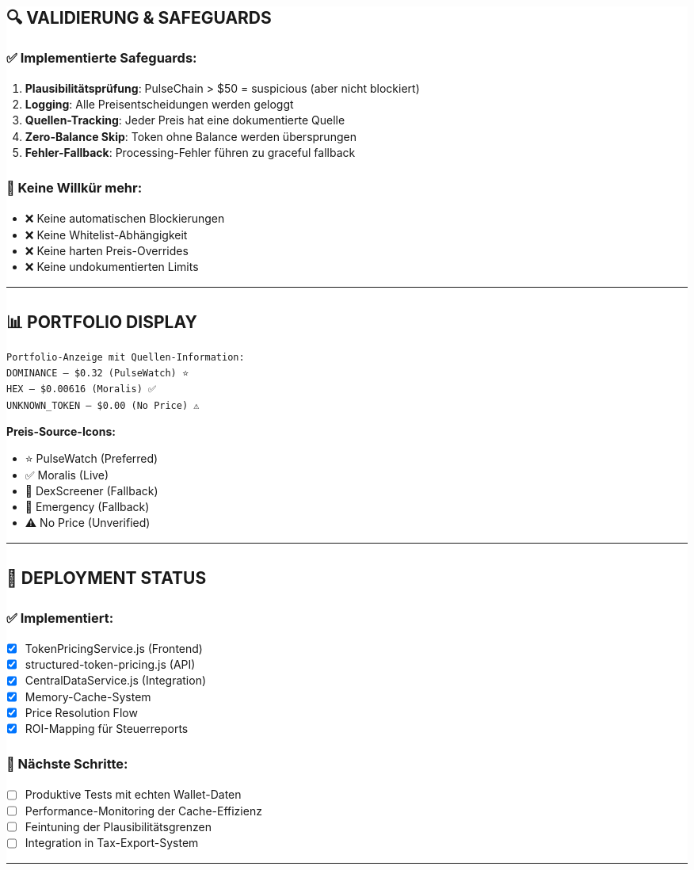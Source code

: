 ## 🔍 **VALIDIERUNG & SAFEGUARDS**

### ✅ Implementierte Safeguards:
1. **Plausibilitätsprüfung**: PulseChain > $50 = suspicious (aber nicht blockiert)
2. **Logging**: Alle Preisentscheidungen werden geloggt
3. **Quellen-Tracking**: Jeder Preis hat eine dokumentierte Quelle
4. **Zero-Balance Skip**: Token ohne Balance werden übersprungen
5. **Fehler-Fallback**: Processing-Fehler führen zu graceful fallback

### 🚫 Keine Willkür mehr:
- ❌ Keine automatischen Blockierungen
- ❌ Keine Whitelist-Abhängigkeit
- ❌ Keine harten Preis-Overrides
- ❌ Keine undokumentierten Limits

---

## 📊 **PORTFOLIO DISPLAY**

```text
Portfolio-Anzeige mit Quellen-Information:
DOMINANCE – $0.32 (PulseWatch) ⭐
HEX – $0.00616 (Moralis) ✅  
UNKNOWN_TOKEN – $0.00 (No Price) ⚠️
```

**Preis-Source-Icons:**
- ⭐ PulseWatch (Preferred)
- ✅ Moralis (Live)
- 🔄 DexScreener (Fallback)
- 🚨 Emergency (Fallback)
- ⚠️ No Price (Unverified)

---

## 🚀 **DEPLOYMENT STATUS**

### ✅ Implementiert:
- [x] TokenPricingService.js (Frontend)
- [x] structured-token-pricing.js (API)
- [x] CentralDataService.js (Integration)
- [x] Memory-Cache-System
- [x] Price Resolution Flow
- [x] ROI-Mapping für Steuerreports

### 🔄 Nächste Schritte:
- [ ] Produktive Tests mit echten Wallet-Daten
- [ ] Performance-Monitoring der Cache-Effizienz
- [ ] Feintuning der Plausibilitätsgrenzen
- [ ] Integration in Tax-Export-System

---